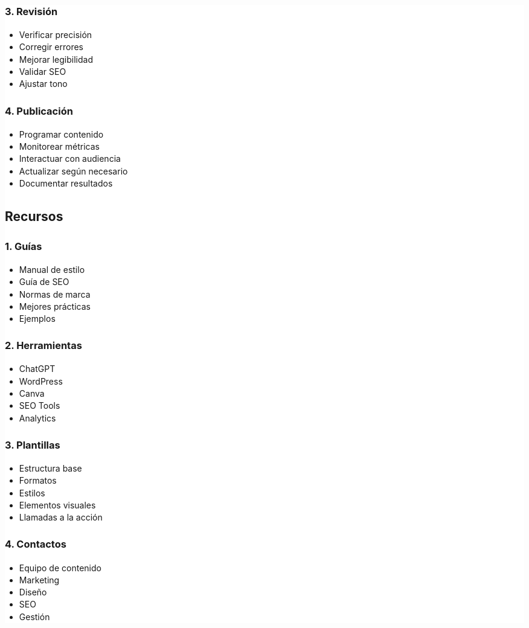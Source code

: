 ### 3. Revisión
- Verificar precisión
- Corregir errores
- Mejorar legibilidad
- Validar SEO
- Ajustar tono

### 4. Publicación
- Programar contenido
- Monitorear métricas
- Interactuar con audiencia
- Actualizar según necesario
- Documentar resultados

## Recursos

### 1. Guías
- Manual de estilo
- Guía de SEO
- Normas de marca
- Mejores prácticas
- Ejemplos

### 2. Herramientas
- ChatGPT
- WordPress
- Canva
- SEO Tools
- Analytics

### 3. Plantillas
- Estructura base
- Formatos
- Estilos
- Elementos visuales
- Llamadas a la acción

### 4. Contactos
- Equipo de contenido
- Marketing
- Diseño
- SEO
- Gestión 
